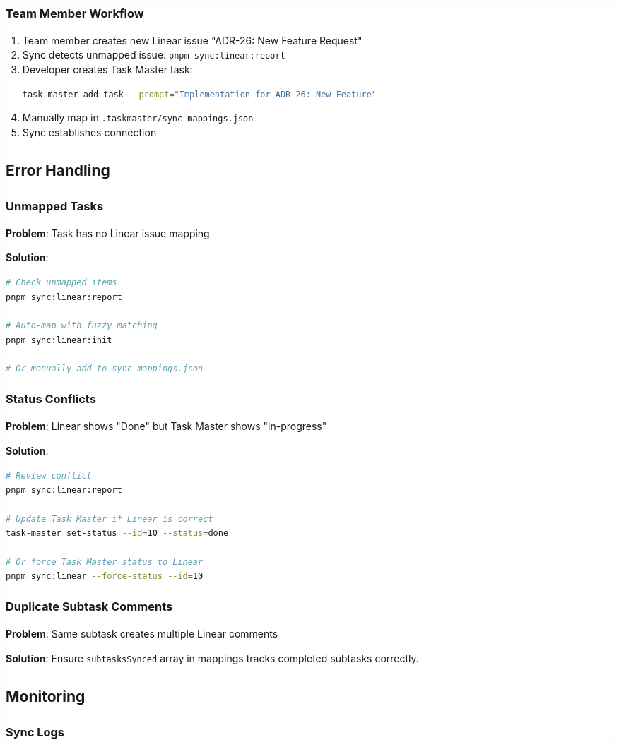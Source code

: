 ### Team Member Workflow

1. Team member creates new Linear issue "ADR-26: New Feature Request"
2. Sync detects unmapped issue: `pnpm sync:linear:report`
3. Developer creates Task Master task:
   ```bash
   task-master add-task --prompt="Implementation for ADR-26: New Feature"
   ```
4. Manually map in `.taskmaster/sync-mappings.json`
5. Sync establishes connection

## Error Handling

### Unmapped Tasks

**Problem**: Task has no Linear issue mapping

**Solution**:
```bash
# Check unmapped items
pnpm sync:linear:report

# Auto-map with fuzzy matching
pnpm sync:linear:init

# Or manually add to sync-mappings.json
```

### Status Conflicts

**Problem**: Linear shows "Done" but Task Master shows "in-progress"

**Solution**:
```bash
# Review conflict
pnpm sync:linear:report

# Update Task Master if Linear is correct
task-master set-status --id=10 --status=done

# Or force Task Master status to Linear
pnpm sync:linear --force-status --id=10
```

### Duplicate Subtask Comments

**Problem**: Same subtask creates multiple Linear comments

**Solution**: Ensure `subtasksSynced` array in mappings tracks completed subtasks correctly.

## Monitoring

### Sync Logs
